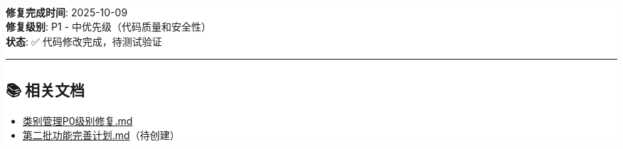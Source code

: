 
**修复完成时间**: 2025-10-09  
**修复级别**: P1 - 中优先级（代码质量和安全性）  
**状态**: ✅ 代码修改完成，待测试验证

---

## 📚 相关文档

- [类别管理P0级别修复.md](./类别管理P0级别修复.md)
- [第二批功能完善计划.md](./第二批功能完善计划.md)（待创建）

